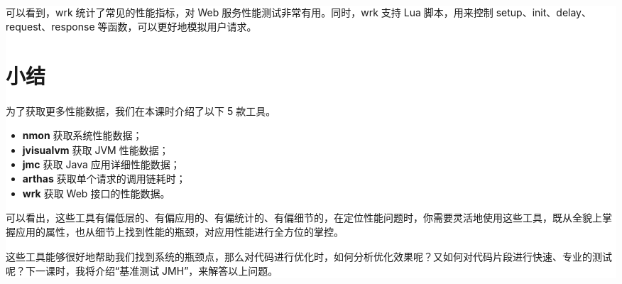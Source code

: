 可以看到，wrk 统计了常见的性能指标，对 Web 服务性能测试非常有用。同时，wrk 支持 Lua 脚本，用来控制 setup、init、delay、request、response 等函数，可以更好地模拟用户请求。

小结
==

为了获取更多性能数据，我们在本课时介绍了以下 5 款工具。

* **nmon** 获取系统性能数据；
* **jvisualvm** 获取 JVM 性能数据；
* **jmc** 获取 Java 应用详细性能数据；
* **arthas** 获取单个请求的调用链耗时；
* **wrk** 获取 Web 接口的性能数据。

可以看出，这些工具有偏低层的、有偏应用的、有偏统计的、有偏细节的，在定位性能问题时，你需要灵活地使用这些工具，既从全貌上掌握应用的属性，也从细节上找到性能的瓶颈，对应用性能进行全方位的掌控。

这些工具能够很好地帮助我们找到系统的瓶颈点，那么对代码进行优化时，如何分析优化效果呢？又如何对代码片段进行快速、专业的测试呢？下一课时，我将介绍“基准测试 JMH”，来解答以上问题。

